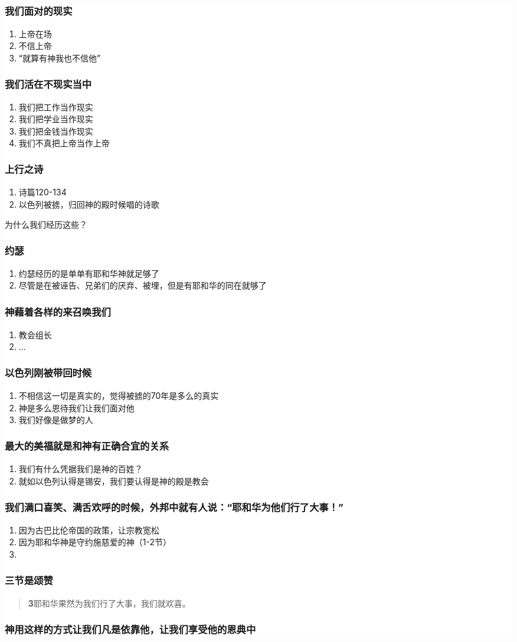 ### 我们面对的现实

1. 上帝在场
2. 不信上帝
3. “就算有神我也不信他”

### 我们活在不现实当中

1. 我们把工作当作现实
2. 我们把学业当作现实
3. 我们把金钱当作现实
4. 我们不真把上帝当作上帝

### 上行之诗

1. 诗篇120-134
2. 以色列被掳，归回神的殿时候唱的诗歌

为什么我们经历这些？

### 约瑟

1. 约瑟经历的是单单有耶和华神就足够了
2. 尽管是在被诬告、兄弟们的厌弃、被埋，但是有耶和华的同在就够了

### 神藉着各样的来召唤我们

1. 教会组长
2. ...

### 以色列刚被带回时候

1. 不相信这一切是真实的，觉得被掳的70年是多么的真实
2. 神是多么恩待我们让我们面对他
3. 我们好像是做梦的人

### 最大的美福就是和神有正确合宜的关系

1. 我们有什么凭据我们是神的百姓？
2. 就如以色列认得是锡安，我们要认得是神的殿是教会

### 我们满口喜笑、满舌欢呼的时候，外邦中就有人说：“耶和华为他们行了大事！”

1. 因为古巴比伦帝国的政策，让宗教宽松
2. 因为耶和华神是守约施慈爱的神（1-2节）
3. 

### 三节是颂赞

> **3**耶和华果然为我们行了大事，我们就欢喜。

### 神用这样的方式让我们凡是依靠他，让我们享受他的恩典中

